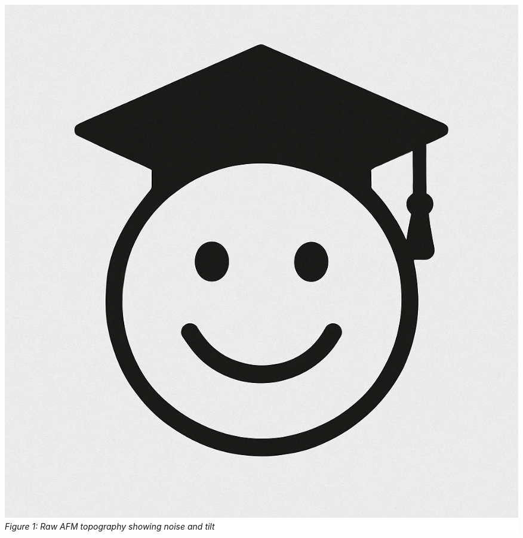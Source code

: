 ![AFM Raw Data](assets/img/placeholder/smiley.png)
*Figure 1: Raw AFM topography showing noise and tilt*
